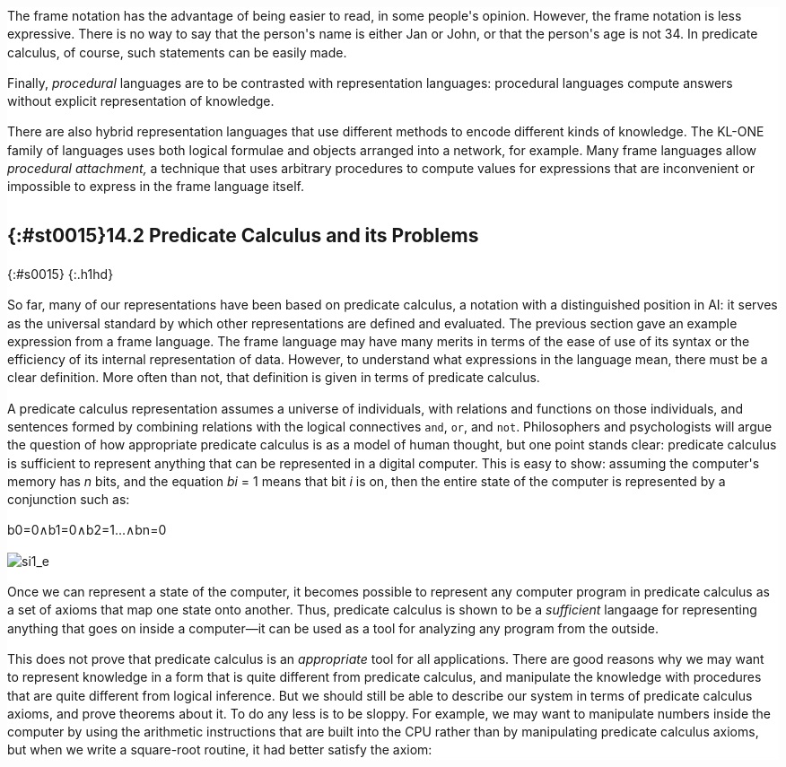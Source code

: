 The frame notation has the advantage of being easier to read, in some people's opinion.
However, the frame notation is less expressive.
There is no way to say that the person's name is either Jan or John, or that the person's age is not 34.
In predicate calculus, of course, such statements can be easily made.

Finally, *procedural* languages are to be contrasted with representation languages: procedural languages compute answers without explicit representation of knowledge.

There are also hybrid representation languages that use different methods to encode different kinds of knowledge.
The KL-ONE family of languages uses both logical formulae and objects arranged into a network, for example.
Many frame languages allow *procedural attachment,* a technique that uses arbitrary procedures to compute values for expressions that are inconvenient or impossible to express in the frame language itself.

## [ ](#){:#st0015}14.2 Predicate Calculus and its Problems
{:#s0015}
{:.h1hd}

So far, many of our representations have been based on predicate calculus, a notation with a distinguished position in AI: it serves as the universal standard by which other representations are defined and evaluated.
The previous section gave an example expression from a frame language.
The frame language may have many merits in terms of the ease of use of its syntax or the efficiency of its internal representation of data.
However, to understand what expressions in the language mean, there must be a clear definition.
More often than not, that definition is given in terms of predicate calculus.

A predicate calculus representation assumes a universe of individuals, with relations and functions on those individuals, and sentences formed by combining relations with the logical connectives `and`, `or`, and `not`.
Philosophers and psychologists will argue the question of how appropriate predicate calculus is as a model of human thought, but one point stands clear: predicate calculus is sufficient to represent anything that can be represented in a digital computer.
This is easy to show: assuming the computer's memory has *n* bits, and the equation *bi* = 1 means that bit *i* is on, then the entire state of the computer is represented by a conjunction such as:

b0=0∧b1=0∧b2=1...∧bn=0

![si1_e](images/B9780080571157500145/si1_e.gif)

Once we can represent a state of the computer, it becomes possible to represent any computer program in predicate calculus as a set of axioms that map one state onto another.
Thus, predicate calculus is shown to be a *sufficient* langaage for representing anything that goes on inside a computer—it can be used as a tool for analyzing any program from the outside.

This does not prove that predicate calculus is an *appropriate* tool for all applications.
There are good reasons why we may want to represent knowledge in a form that is quite different from predicate calculus, and manipulate the knowledge with procedures that are quite different from logical inference.
But we should still be able to describe our system in terms of predicate calculus axioms, and prove theorems about it.
To do any less is to be sloppy.
For example, we may want to manipulate numbers inside the computer by using the arithmetic instructions that are built into the CPU rather than by manipulating predicate calculus axioms, but when we write a square-root routine, it had better satisfy the axiom:
